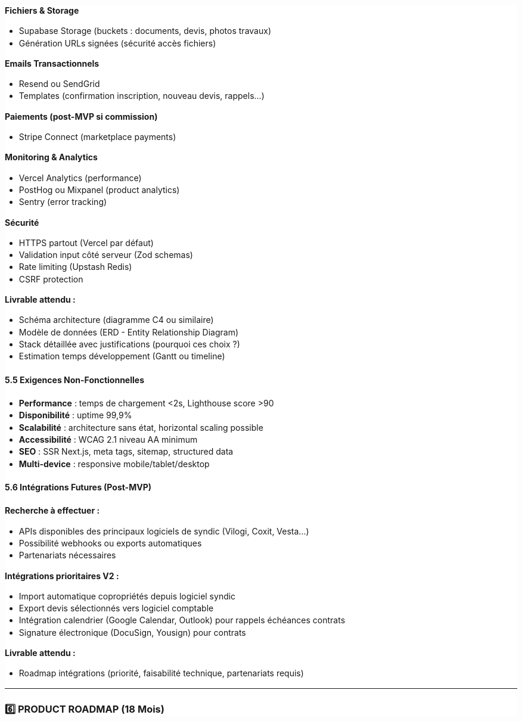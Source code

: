 **Fichiers & Storage**
- Supabase Storage (buckets : documents, devis, photos travaux)
- Génération URLs signées (sécurité accès fichiers)

**Emails Transactionnels**
- Resend ou SendGrid
- Templates (confirmation inscription, nouveau devis, rappels...)

**Paiements (post-MVP si commission)**
- Stripe Connect (marketplace payments)

**Monitoring & Analytics**
- Vercel Analytics (performance)
- PostHog ou Mixpanel (product analytics)
- Sentry (error tracking)

**Sécurité**
- HTTPS partout (Vercel par défaut)
- Validation input côté serveur (Zod schemas)
- Rate limiting (Upstash Redis)
- CSRF protection

**Livrable attendu :**
- Schéma architecture (diagramme C4 ou similaire)
- Modèle de données (ERD - Entity Relationship Diagram)
- Stack détaillée avec justifications (pourquoi ces choix ?)
- Estimation temps développement (Gantt ou timeline)

#### 5.5 Exigences Non-Fonctionnelles

- **Performance** : temps de chargement <2s, Lighthouse score >90
- **Disponibilité** : uptime 99,9%
- **Scalabilité** : architecture sans état, horizontal scaling possible
- **Accessibilité** : WCAG 2.1 niveau AA minimum
- **SEO** : SSR Next.js, meta tags, sitemap, structured data
- **Multi-device** : responsive mobile/tablet/desktop

#### 5.6 Intégrations Futures (Post-MVP)

**Recherche à effectuer :**
- APIs disponibles des principaux logiciels de syndic (Vilogi, Coxit, Vesta...)
- Possibilité webhooks ou exports automatiques
- Partenariats nécessaires

**Intégrations prioritaires V2 :**
- Import automatique copropriétés depuis logiciel syndic
- Export devis sélectionnés vers logiciel comptable
- Intégration calendrier (Google Calendar, Outlook) pour rappels échéances contrats
- Signature électronique (DocuSign, Yousign) pour contrats

**Livrable attendu :**
- Roadmap intégrations (priorité, faisabilité technique, partenariats requis)

---

### 6️⃣ PRODUCT ROADMAP (18 Mois)
